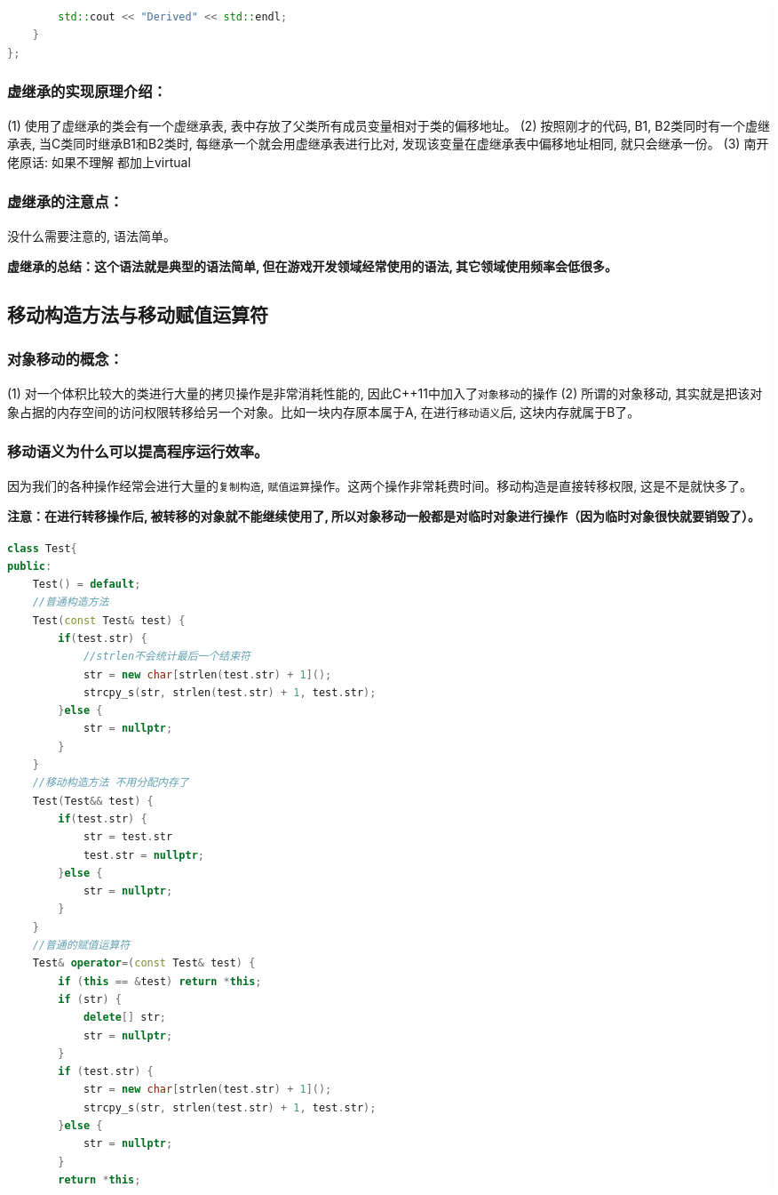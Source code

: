 ```cpp
        std::cout << "Derived" << std::endl;
    }
};
```

### 虚继承的实现原理介绍：
(1)	使用了虚继承的类会有一个虚继承表, 表中存放了父类所有成员变量相对于类的偏移地址。
(2)	按照刚才的代码, B1, B2类同时有一个虚继承表, 当C类同时继承B1和B2类时, 每继承一个就会用虚继承表进行比对, 发现该变量在虚继承表中偏移地址相同, 就只会继承一份。
(3) 南开佬原话: 如果不理解 都加上virtual

### 虚继承的注意点：
没什么需要注意的, 语法简单。

**虚继承的总结：这个语法就是典型的语法简单, 但在游戏开发领域经常使用的语法, 其它领域使用频率会低很多。**

## 移动构造方法与移动赋值运算符
### 对象移动的概念：
(1)	对一个体积比较大的类进行大量的拷贝操作是非常消耗性能的, 因此C++11中加入了`对象移动`的操作
(2)	所谓的对象移动, 其实就是把该对象占据的内存空间的访问权限转移给另一个对象。比如一块内存原本属于A, 在进行`移动语义`后, 这块内存就属于B了。

### 移动语义为什么可以提高程序运行效率。
因为我们的各种操作经常会进行大量的`复制构造`, `赋值运算`操作。这两个操作非常耗费时间。移动构造是直接转移权限, 这是不是就快多了。

**注意：在进行转移操作后, 被转移的对象就不能继续使用了, 所以对象移动一般都是对临时对象进行操作（因为临时对象很快就要销毁了）。**


```cpp
class Test{
public:
    Test() = default;
    //普通构造方法
    Test(const Test& test) {
        if(test.str) {
            //strlen不会统计最后一个结束符
            str = new char[strlen(test.str) + 1]();
            strcpy_s(str, strlen(test.str) + 1, test.str);
        }else {
            str = nullptr;
        }
    }
    //移动构造方法 不用分配内存了
    Test(Test&& test) {
        if(test.str) {
            str = test.str
            test.str = nullptr;
        }else {
            str = nullptr;
        }
    }
    //普通的赋值运算符
    Test& operator=(const Test& test) {
        if (this == &test) return *this;
        if (str) {
            delete[] str;
            str = nullptr;
        }
        if (test.str) {
            str = new char[strlen(test.str) + 1]();
            strcpy_s(str, strlen(test.str) + 1, test.str);
        }else {
            str = nullptr;
        }
        return *this;
```